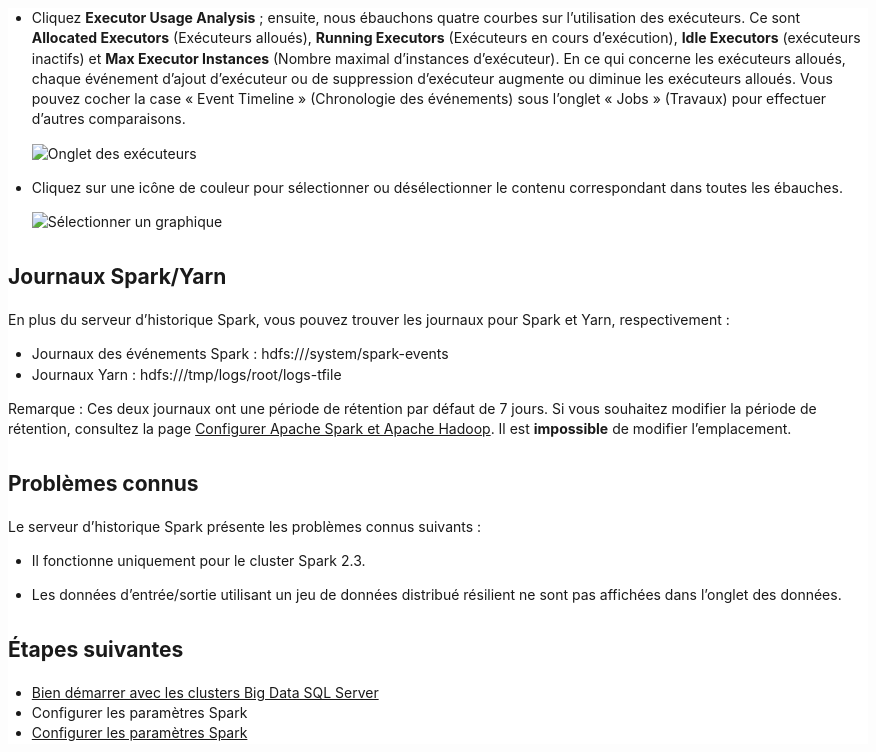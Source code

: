 + Cliquez **Executor Usage Analysis** ; ensuite, nous ébauchons quatre courbes sur l’utilisation des exécuteurs. Ce sont **Allocated Executors** (Exécuteurs alloués), **Running Executors** (Exécuteurs en cours d’exécution), **Idle Executors** (exécuteurs inactifs) et **Max Executor Instances** (Nombre maximal d’instances d’exécuteur). En ce qui concerne les exécuteurs alloués, chaque événement d’ajout d’exécuteur ou de suppression d’exécuteur augmente ou diminue les exécuteurs alloués. Vous pouvez cocher la case « Event Timeline » (Chronologie des événements) sous l’onglet « Jobs » (Travaux) pour effectuer d’autres comparaisons.

    ![Onglet des exécuteurs](./media/apache-azure-spark-history-server/sparkui-diagnosis-executors.png)

+ Cliquez sur une icône de couleur pour sélectionner ou désélectionner le contenu correspondant dans toutes les ébauches.

    ![Sélectionner un graphique](./media/apache-azure-spark-history-server/sparkui-diagnosis-select-chart.png)
    
## <a name="spark--yarn-logs"></a>Journaux Spark/Yarn
En plus du serveur d’historique Spark, vous pouvez trouver les journaux pour Spark et Yarn, respectivement :
* Journaux des événements Spark : hdfs:///system/spark-events
* Journaux Yarn : hdfs:///tmp/logs/root/logs-tfile

Remarque : Ces deux journaux ont une période de rétention par défaut de 7 jours. Si vous souhaitez modifier la période de rétention, consultez la page [Configurer Apache Spark et Apache Hadoop](configure-spark-hdfs.md). Il est **impossible** de modifier l’emplacement.

## <a name="known-issues"></a>Problèmes connus
Le serveur d’historique Spark présente les problèmes connus suivants :

+ Il fonctionne uniquement pour le cluster Spark 2.3.

+ Les données d’entrée/sortie utilisant un jeu de données distribué résilient ne sont pas affichées dans l’onglet des données.

## <a name="next-steps"></a>Étapes suivantes

* [Bien démarrer avec les clusters Big Data SQL Server](../big-data-cluster/deploy-get-started.md)
* Configurer les paramètres Spark
* [Configurer les paramètres Spark](/azure/hdinsight/spark/apache-spark-settings/)
